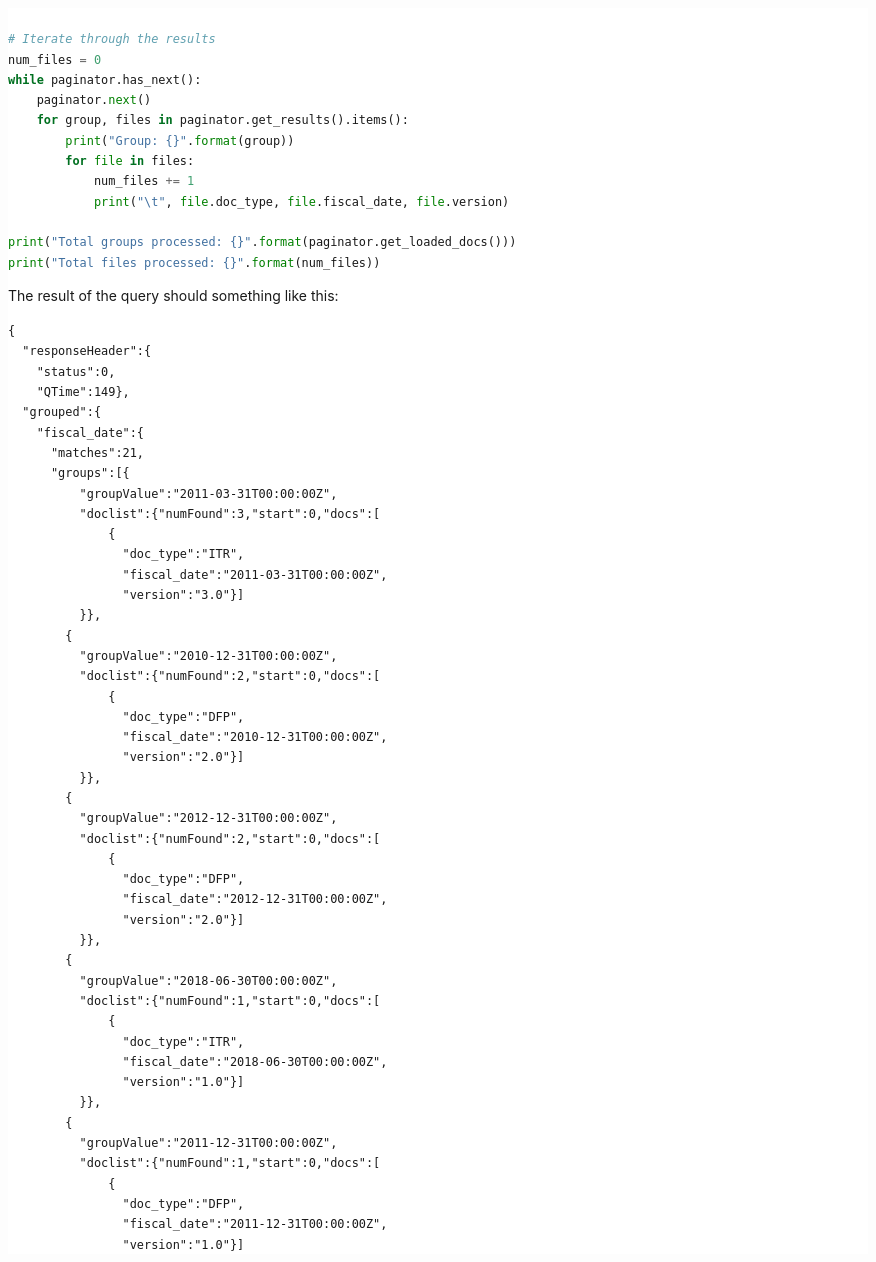 ```python

# Iterate through the results
num_files = 0
while paginator.has_next():
    paginator.next()    
    for group, files in paginator.get_results().items():
        print("Group: {}".format(group))
        for file in files:
            num_files += 1
            print("\t", file.doc_type, file.fiscal_date, file.version)

print("Total groups processed: {}".format(paginator.get_loaded_docs()))
print("Total files processed: {}".format(num_files))
```

The result of the query should something like this:

```json5
{
  "responseHeader":{
    "status":0,
    "QTime":149},
  "grouped":{
    "fiscal_date":{
      "matches":21,
      "groups":[{
          "groupValue":"2011-03-31T00:00:00Z",
          "doclist":{"numFound":3,"start":0,"docs":[
              {
                "doc_type":"ITR",
                "fiscal_date":"2011-03-31T00:00:00Z",
                "version":"3.0"}]
          }},
        {
          "groupValue":"2010-12-31T00:00:00Z",
          "doclist":{"numFound":2,"start":0,"docs":[
              {
                "doc_type":"DFP",
                "fiscal_date":"2010-12-31T00:00:00Z",
                "version":"2.0"}]
          }},
        {
          "groupValue":"2012-12-31T00:00:00Z",
          "doclist":{"numFound":2,"start":0,"docs":[
              {
                "doc_type":"DFP",
                "fiscal_date":"2012-12-31T00:00:00Z",
                "version":"2.0"}]
          }},
        {
          "groupValue":"2018-06-30T00:00:00Z",
          "doclist":{"numFound":1,"start":0,"docs":[
              {
                "doc_type":"ITR",
                "fiscal_date":"2018-06-30T00:00:00Z",
                "version":"1.0"}]
          }},
        {
          "groupValue":"2011-12-31T00:00:00Z",
          "doclist":{"numFound":1,"start":0,"docs":[
              {
                "doc_type":"DFP",
                "fiscal_date":"2011-12-31T00:00:00Z",
                "version":"1.0"}]
```